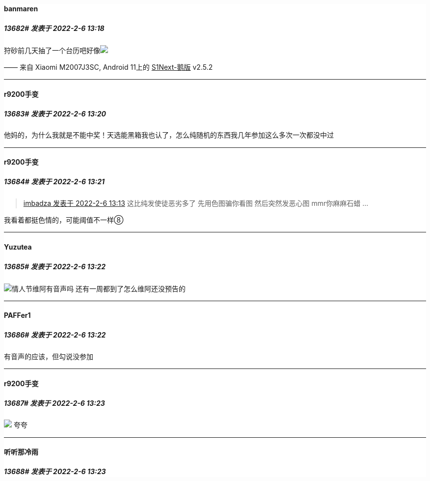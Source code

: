 ####  banmaren  
##### 13682#       发表于 2022-2-6 13:18

狩砂前几天抽了一个台历吧好像<img src="https://static.saraba1st.com/image/smiley/face2017/009.gif" referrerpolicy="no-referrer">

—— 来自 Xiaomi M2007J3SC, Android 11上的 [S1Next-鹅版](https://github.com/ykrank/S1-Next/releases) v2.5.2

*****

####  r9200手变  
##### 13683#       发表于 2022-2-6 13:20

他妈的，为什么我就是不能中奖！天选能黑箱我也认了，怎么纯随机的东西我几年参加这么多次一次都没中过

*****

####  r9200手变  
##### 13684#       发表于 2022-2-6 13:21

<blockquote><a href="httphttps://bbs.saraba1st.com/2b/forum.php?mod=redirect&amp;goto=findpost&amp;pid=54566920&amp;ptid=2047771" target="_blank">imbadza 发表于 2022-2-6 13:13</a>
这比纯发使徒恶劣多了 先用色图骗你看图 然后突然发恶心图 mmr你麻麻石蜡 ...</blockquote>
我看着都挺色情的，可能阈值不一样⑧

*****

####  Yuzutea  
##### 13685#       发表于 2022-2-6 13:22

<img src="https://static.saraba1st.com/image/smiley/face2017/009.gif" referrerpolicy="no-referrer">情人节维阿有音声吗
还有一周都到了怎么维阿还没预告的

*****

####  PAFFer1  
##### 13686#       发表于 2022-2-6 13:22

有音声的应该，但勾说没参加

*****

####  r9200手变  
##### 13687#       发表于 2022-2-6 13:23

<img src="https://p.sda1.dev/4/294e9cb95d0572d93dbf0ccf5f88e994/IMG_CMP_144901503.jpeg" referrerpolicy="no-referrer">
夸夸

*****

####  听听那冷雨  
##### 13688#       发表于 2022-2-6 13:23
